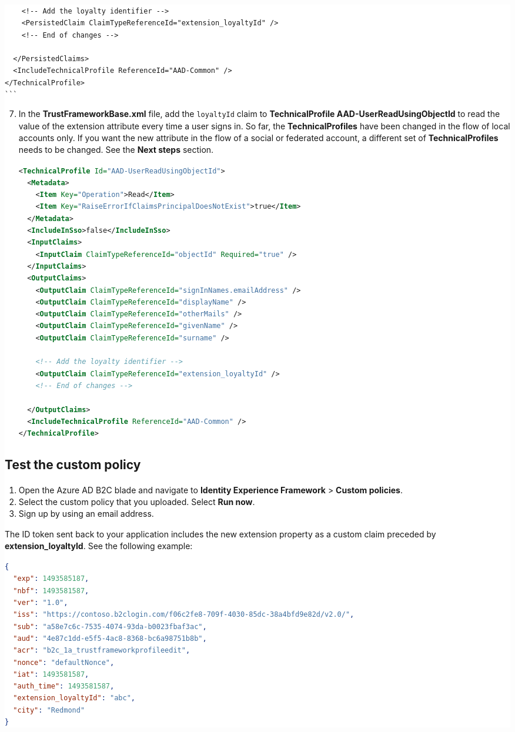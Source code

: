         <!-- Add the loyalty identifier -->
        <PersistedClaim ClaimTypeReferenceId="extension_loyaltyId" />
        <!-- End of changes -->

      </PersistedClaims>
      <IncludeTechnicalProfile ReferenceId="AAD-Common" />
    </TechnicalProfile>
    ```

7. In the **TrustFrameworkBase.xml** file, add the `loyaltyId` claim to **TechnicalProfile AAD-UserReadUsingObjectId** to read the value of the extension attribute every time a user signs in. So far, the **TechnicalProfiles** have been changed in the flow of local accounts only. If you want the new attribute in the flow of a social or federated account, a different set of **TechnicalProfiles** needs to be changed. See the **Next steps** section.

    ```xml
    <TechnicalProfile Id="AAD-UserReadUsingObjectId">
      <Metadata>
        <Item Key="Operation">Read</Item>
        <Item Key="RaiseErrorIfClaimsPrincipalDoesNotExist">true</Item>
      </Metadata>
      <IncludeInSso>false</IncludeInSso>
      <InputClaims>
        <InputClaim ClaimTypeReferenceId="objectId" Required="true" />
      </InputClaims>
      <OutputClaims>
        <OutputClaim ClaimTypeReferenceId="signInNames.emailAddress" />
        <OutputClaim ClaimTypeReferenceId="displayName" />
        <OutputClaim ClaimTypeReferenceId="otherMails" />
        <OutputClaim ClaimTypeReferenceId="givenName" />
        <OutputClaim ClaimTypeReferenceId="surname" />

        <!-- Add the loyalty identifier -->
        <OutputClaim ClaimTypeReferenceId="extension_loyaltyId" />
        <!-- End of changes -->

      </OutputClaims>
      <IncludeTechnicalProfile ReferenceId="AAD-Common" />
    </TechnicalProfile>
    ```

## Test the custom policy

1. Open the Azure AD B2C blade and navigate to **Identity Experience Framework** > **Custom policies**.
1. Select the custom policy that you uploaded. Select **Run now**.
1. Sign up by using an email address.

The ID token sent back to your application includes the new extension property as a custom claim preceded by **extension_loyaltyId**. See the following example:

```json
{
  "exp": 1493585187,
  "nbf": 1493581587,
  "ver": "1.0",
  "iss": "https://contoso.b2clogin.com/f06c2fe8-709f-4030-85dc-38a4bfd9e82d/v2.0/",
  "sub": "a58e7c6c-7535-4074-93da-b0023fbaf3ac",
  "aud": "4e87c1dd-e5f5-4ac8-8368-bc6a98751b8b",
  "acr": "b2c_1a_trustframeworkprofileedit",
  "nonce": "defaultNonce",
  "iat": 1493581587,
  "auth_time": 1493581587,
  "extension_loyaltyId": "abc",
  "city": "Redmond"
}
```